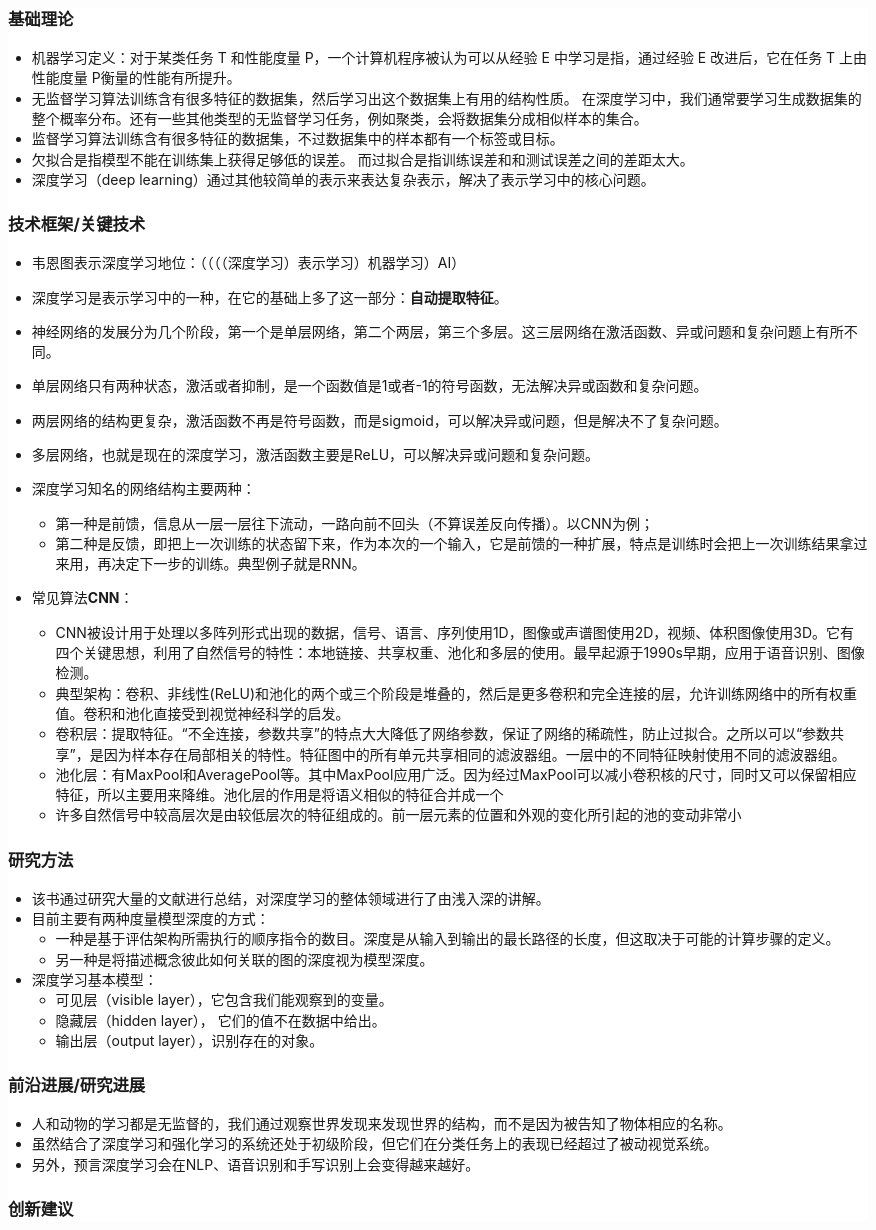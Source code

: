 
### 基础理论

- 机器学习定义：对于某类任务 T 和性能度量 P，一个计算机程序被认为可以从经验 E 中学习是指，通过经验 E 改进后，它在任务 T 上由性能度量 P衡量的性能有所提升。
- 无监督学习算法训练含有很多特征的数据集，然后学习出这个数据集上有用的结构性质。 在深度学习中，我们通常要学习生成数据集的整个概率分布。还有一些其他类型的无监督学习任务，例如聚类，会将数据集分成相似样本的集合。
- 监督学习算法训练含有很多特征的数据集，不过数据集中的样本都有一个标签或目标。
- 欠拟合是指模型不能在训练集上获得足够低的误差。 而过拟合是指训练误差和和测试误差之间的差距太大。
- 深度学习（deep learning）通过其他较简单的表示来表达复杂表示，解决了表示学习中的核心问题。

### 技术框架/关键技术


- 韦恩图表示深度学习地位：（（（（深度学习）表示学习）机器学习）AI）
- 深度学习是表示学习中的一种，在它的基础上多了这一部分：**自动提取特征**。
- 神经网络的发展分为几个阶段，第一个是单层网络，第二个两层，第三个多层。这三层网络在激活函数、异或问题和复杂问题上有所不同。
- 单层网络只有两种状态，激活或者抑制，是一个函数值是1或者-1的符号函数，无法解决异或函数和复杂问题。
- 两层网络的结构更复杂，激活函数不再是符号函数，而是sigmoid，可以解决异或问题，但是解决不了复杂问题。
- 多层网络，也就是现在的深度学习，激活函数主要是ReLU，可以解决异或问题和复杂问题。
- 深度学习知名的网络结构主要两种：
  - 第一种是前馈，信息从一层一层往下流动，一路向前不回头（不算误差反向传播）。以CNN为例；
  - 第二种是反馈，即把上一次训练的状态留下来，作为本次的一个输入，它是前馈的一种扩展，特点是训练时会把上一次训练结果拿过来用，再决定下一步的训练。典型例子就是RNN。

- 常见算法**CNN**：
  - CNN被设计用于处理以多阵列形式出现的数据，信号、语言、序列使用1D，图像或声谱图使用2D，视频、体积图像使用3D。它有四个关键思想，利用了自然信号的特性：本地链接、共享权重、池化和多层的使用。最早起源于1990s早期，应用于语音识别、图像检测。
  - 典型架构：卷积、非线性(ReLU)和池化的两个或三个阶段是堆叠的，然后是更多卷积和完全连接的层，允许训练网络中的所有权重值。卷积和池化直接受到视觉神经科学的启发。
  - 卷积层：提取特征。“不全连接，参数共享”的特点大大降低了网络参数，保证了网络的稀疏性，防止过拟合。之所以可以“参数共享”，是因为样本存在局部相关的特性。特征图中的所有单元共享相同的滤波器组。一层中的不同特征映射使用不同的滤波器组。
  - 池化层：有MaxPool和AveragePool等。其中MaxPool应用广泛。因为经过MaxPool可以减小卷积核的尺寸，同时又可以保留相应特征，所以主要用来降维。池化层的作用是将语义相似的特征合并成一个
  - 许多自然信号中较高层次是由较低层次的特征组成的。前一层元素的位置和外观的变化所引起的池的变动非常小


### 研究方法

- 该书通过研究大量的文献进行总结，对深度学习的整体领域进行了由浅入深的讲解。
- 目前主要有两种度量模型深度的方式：
  - 一种是基于评估架构所需执行的顺序指令的数目。深度是从输入到输出的最长路径的长度，但这取决于可能的计算步骤的定义。
  - 另一种是将描述概念彼此如何关联的图的深度视为模型深度。
- 深度学习基本模型：
  - 可见层（visible layer），它包含我们能观察到的变量。
  - 隐藏层（hidden layer）， 它们的值不在数据中给出。
  - 输出层（output layer），识别存在的对象。



### 前沿进展/研究进展

- 人和动物的学习都是无监督的，我们通过观察世界发现来发现世界的结构，而不是因为被告知了物体相应的名称。
- 虽然结合了深度学习和强化学习的系统还处于初级阶段，但它们在分类任务上的表现已经超过了被动视觉系统。
- 另外，预言深度学习会在NLP、语音识别和手写识别上会变得越来越好。

### 创新建议
